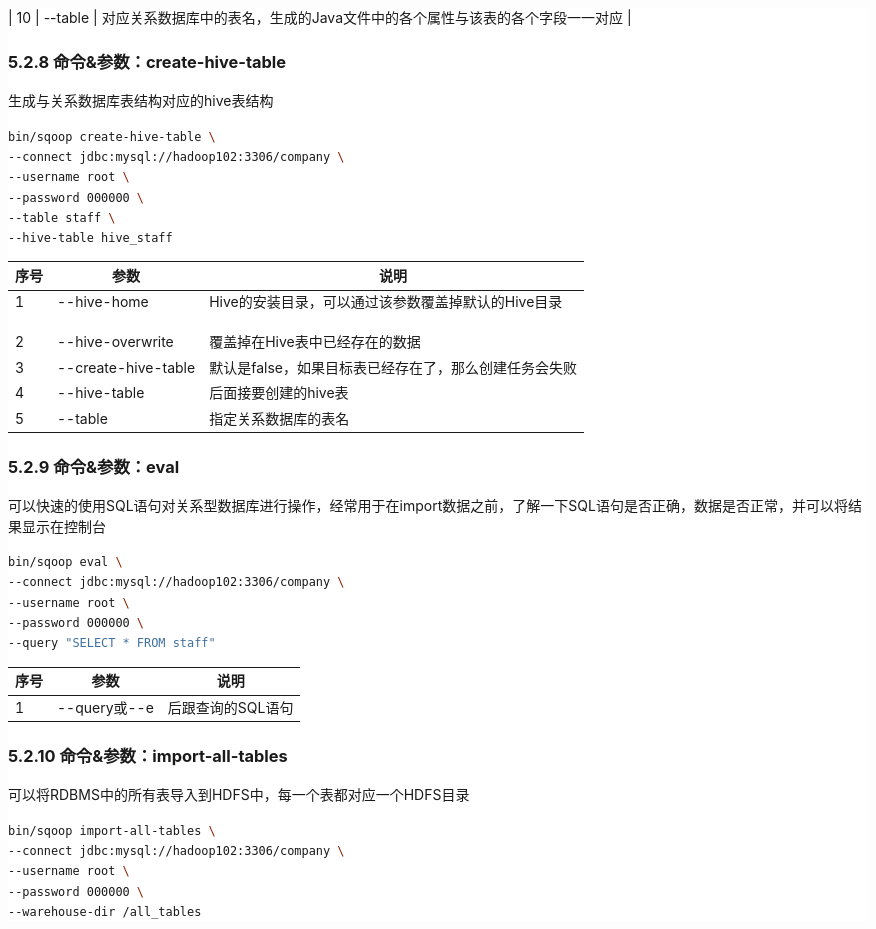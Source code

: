 | 10   | --table <table-name>               | 对应关系数据库中的表名，生成的Java文件中的各个属性与该表的各个字段一一对应 |

### 5.2.8 命令&参数：create-hive-table

生成与关系数据库表结构对应的hive表结构

```bash
bin/sqoop create-hive-table \
--connect jdbc:mysql://hadoop102:3306/company \
--username root \
--password 000000 \
--table staff \
--hive-table hive_staff
```

| 序号 | 参数                | 说明                                                  |
| ---- | ------------------- | ----------------------------------------------------- |
| 1    | --hive-home <dir>   | Hive的安装目录，可以通过该参数覆盖掉默认的Hive目录    |
| 2    | --hive-overwrite    | 覆盖掉在Hive表中已经存在的数据                        |
| 3    | --create-hive-table | 默认是false，如果目标表已经存在了，那么创建任务会失败 |
| 4    | --hive-table        | 后面接要创建的hive表                                  |
| 5    | --table             | 指定关系数据库的表名                                  |

### 5.2.9 命令&参数：eval

可以快速的使用SQL语句对关系型数据库进行操作，经常用于在import数据之前，了解一下SQL语句是否正确，数据是否正常，并可以将结果显示在控制台

```bash
bin/sqoop eval \
--connect jdbc:mysql://hadoop102:3306/company \
--username root \
--password 000000 \
--query "SELECT * FROM staff"
```

| 序号 | 参数         | 说明              |
| ---- | ------------ | ----------------- |
| 1    | --query或--e | 后跟查询的SQL语句 |

### 5.2.10 命令&参数：import-all-tables

可以将RDBMS中的所有表导入到HDFS中，每一个表都对应一个HDFS目录

```bash
bin/sqoop import-all-tables \
--connect jdbc:mysql://hadoop102:3306/company \
--username root \
--password 000000 \
--warehouse-dir /all_tables
```
